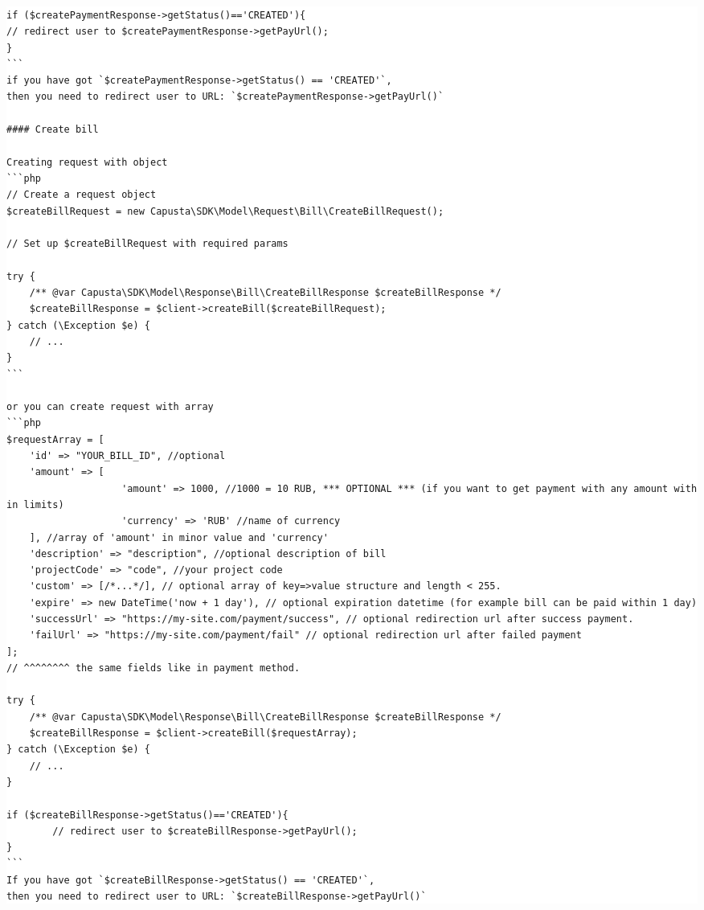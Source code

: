     if ($createPaymentResponse->getStatus()=='CREATED'){
    // redirect user to $createPaymentResponse->getPayUrl();
    }
    ```
    if you have got `$createPaymentResponse->getStatus() == 'CREATED'`, 
    then you need to redirect user to URL: `$createPaymentResponse->getPayUrl()`
    
    #### Create bill
    
    Creating request with object
    ```php
    // Create a request object
    $createBillRequest = new Capusta\SDK\Model\Request\Bill\CreateBillRequest();
    
    // Set up $createBillRequest with required params
    
    try {
        /** @var Capusta\SDK\Model\Response\Bill\CreateBillResponse $createBillResponse */
        $createBillResponse = $client->createBill($createBillRequest);
    } catch (\Exception $e) {   
        // ...
    }
    ```
    
    or you can create request with array
    ```php
    $requestArray = [
        'id' => "YOUR_BILL_ID", //optional
        'amount' => [
                        'amount' => 1000, //1000 = 10 RUB, *** OPTIONAL *** (if you want to get payment with any amount within limits)
                        'currency' => 'RUB' //name of currency
        ], //array of 'amount' in minor value and 'currency'
        'description' => "description", //optional description of bill
        'projectCode' => "code", //your project code
        'custom' => [/*...*/], // optional array of key=>value structure and length < 255.
        'expire' => new DateTime('now + 1 day'), // optional expiration datetime (for example bill can be paid within 1 day)
        'successUrl' => "https://my-site.com/payment/success", // optional redirection url after success payment.
        'failUrl' => "https://my-site.com/payment/fail" // optional redirection url after failed payment                    
    ];
    // ^^^^^^^^ the same fields like in payment method.
     
    try {
        /** @var Capusta\SDK\Model\Response\Bill\CreateBillResponse $createBillResponse */
        $createBillResponse = $client->createBill($requestArray);
    } catch (\Exception $e) {
        // ...
    }
    
    if ($createBillResponse->getStatus()=='CREATED'){
            // redirect user to $createBillResponse->getPayUrl();
    }
    ```
    If you have got `$createBillResponse->getStatus() == 'CREATED'`, 
    then you need to redirect user to URL: `$createBillResponse->getPayUrl()`
    